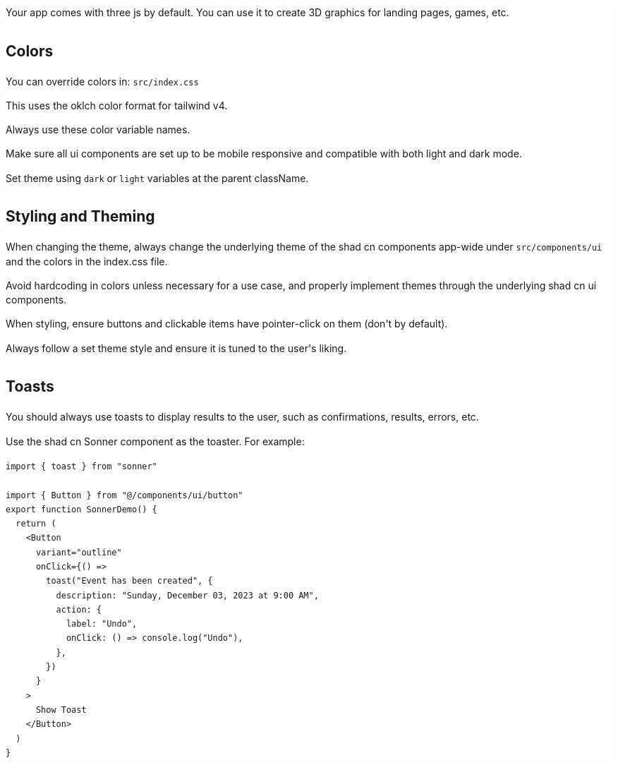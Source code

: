Your app comes with three js by default. You can use it to create 3D graphics for landing pages, games, etc.


## Colors

You can override colors in: `src/index.css`

This uses the oklch color format for tailwind v4.

Always use these color variable names.

Make sure all ui components are set up to be mobile responsive and compatible with both light and dark mode.

Set theme using `dark` or `light` variables at the parent className.

## Styling and Theming

When changing the theme, always change the underlying theme of the shad cn components app-wide under `src/components/ui` and the colors in the index.css file.

Avoid hardcoding in colors unless necessary for a use case, and properly implement themes through the underlying shad cn ui components.

When styling, ensure buttons and clickable items have pointer-click on them (don't by default).

Always follow a set theme style and ensure it is tuned to the user's liking.

## Toasts

You should always use toasts to display results to the user, such as confirmations, results, errors, etc.

Use the shad cn Sonner component as the toaster. For example:

```
import { toast } from "sonner"

import { Button } from "@/components/ui/button"
export function SonnerDemo() {
  return (
    <Button
      variant="outline"
      onClick={() =>
        toast("Event has been created", {
          description: "Sunday, December 03, 2023 at 9:00 AM",
          action: {
            label: "Undo",
            onClick: () => console.log("Undo"),
          },
        })
      }
    >
      Show Toast
    </Button>
  )
}
```
